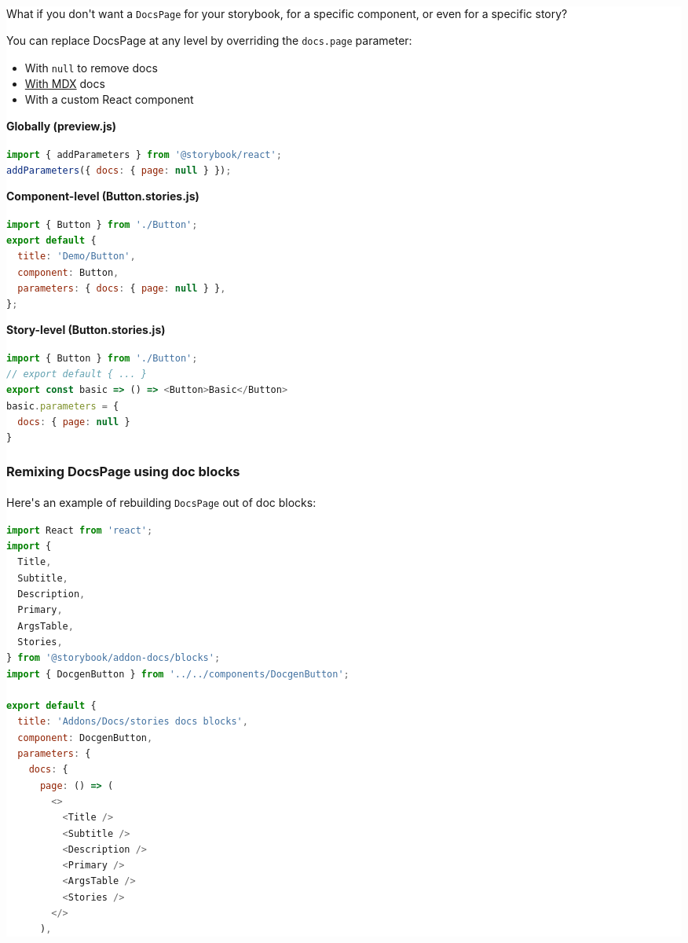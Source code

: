 What if you don't want a `DocsPage` for your storybook, for a specific component, or even for a specific story?

You can replace DocsPage at any level by overriding the `docs.page` parameter:

- With `null` to remove docs
- [With MDX](./recipes.md#csf-stories-with-mdx-docs) docs
- With a custom React component

**Globally (preview.js)**

```js
import { addParameters } from '@storybook/react';
addParameters({ docs: { page: null } });
```

**Component-level (Button.stories.js)**

```js
import { Button } from './Button';
export default {
  title: 'Demo/Button',
  component: Button,
  parameters: { docs: { page: null } },
};
```

**Story-level (Button.stories.js)**

```js
import { Button } from './Button';
// export default { ... }
export const basic => () => <Button>Basic</Button>
basic.parameters = {
  docs: { page: null }
}
```

### Remixing DocsPage using doc blocks

Here's an example of rebuilding `DocsPage` out of doc blocks:

```js
import React from 'react';
import {
  Title,
  Subtitle,
  Description,
  Primary,
  ArgsTable,
  Stories,
} from '@storybook/addon-docs/blocks';
import { DocgenButton } from '../../components/DocgenButton';

export default {
  title: 'Addons/Docs/stories docs blocks',
  component: DocgenButton,
  parameters: {
    docs: {
      page: () => (
        <>
          <Title />
          <Subtitle />
          <Description />
          <Primary />
          <ArgsTable />
          <Stories />
        </>
      ),
```